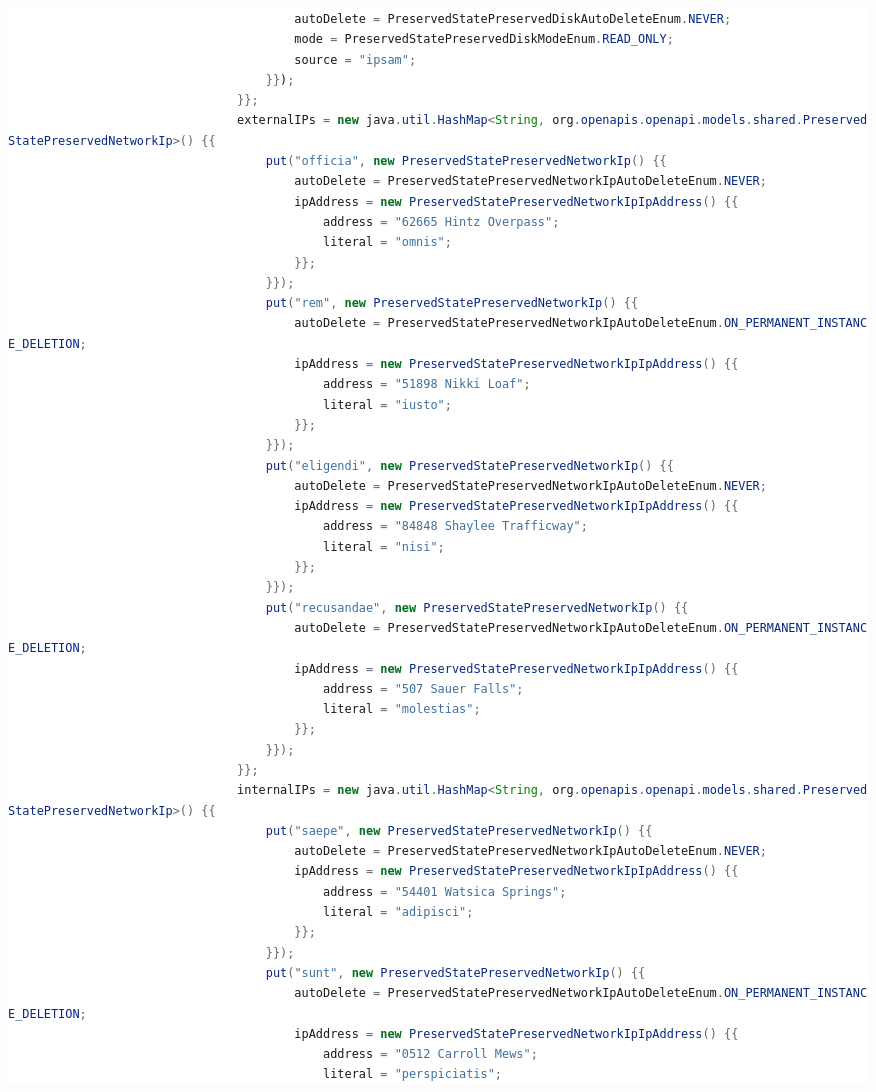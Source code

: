 ```java
                                        autoDelete = PreservedStatePreservedDiskAutoDeleteEnum.NEVER;
                                        mode = PreservedStatePreservedDiskModeEnum.READ_ONLY;
                                        source = "ipsam";
                                    }});
                                }};
                                externalIPs = new java.util.HashMap<String, org.openapis.openapi.models.shared.PreservedStatePreservedNetworkIp>() {{
                                    put("officia", new PreservedStatePreservedNetworkIp() {{
                                        autoDelete = PreservedStatePreservedNetworkIpAutoDeleteEnum.NEVER;
                                        ipAddress = new PreservedStatePreservedNetworkIpIpAddress() {{
                                            address = "62665 Hintz Overpass";
                                            literal = "omnis";
                                        }};
                                    }});
                                    put("rem", new PreservedStatePreservedNetworkIp() {{
                                        autoDelete = PreservedStatePreservedNetworkIpAutoDeleteEnum.ON_PERMANENT_INSTANCE_DELETION;
                                        ipAddress = new PreservedStatePreservedNetworkIpIpAddress() {{
                                            address = "51898 Nikki Loaf";
                                            literal = "iusto";
                                        }};
                                    }});
                                    put("eligendi", new PreservedStatePreservedNetworkIp() {{
                                        autoDelete = PreservedStatePreservedNetworkIpAutoDeleteEnum.NEVER;
                                        ipAddress = new PreservedStatePreservedNetworkIpIpAddress() {{
                                            address = "84848 Shaylee Trafficway";
                                            literal = "nisi";
                                        }};
                                    }});
                                    put("recusandae", new PreservedStatePreservedNetworkIp() {{
                                        autoDelete = PreservedStatePreservedNetworkIpAutoDeleteEnum.ON_PERMANENT_INSTANCE_DELETION;
                                        ipAddress = new PreservedStatePreservedNetworkIpIpAddress() {{
                                            address = "507 Sauer Falls";
                                            literal = "molestias";
                                        }};
                                    }});
                                }};
                                internalIPs = new java.util.HashMap<String, org.openapis.openapi.models.shared.PreservedStatePreservedNetworkIp>() {{
                                    put("saepe", new PreservedStatePreservedNetworkIp() {{
                                        autoDelete = PreservedStatePreservedNetworkIpAutoDeleteEnum.NEVER;
                                        ipAddress = new PreservedStatePreservedNetworkIpIpAddress() {{
                                            address = "54401 Watsica Springs";
                                            literal = "adipisci";
                                        }};
                                    }});
                                    put("sunt", new PreservedStatePreservedNetworkIp() {{
                                        autoDelete = PreservedStatePreservedNetworkIpAutoDeleteEnum.ON_PERMANENT_INSTANCE_DELETION;
                                        ipAddress = new PreservedStatePreservedNetworkIpIpAddress() {{
                                            address = "0512 Carroll Mews";
                                            literal = "perspiciatis";
```
